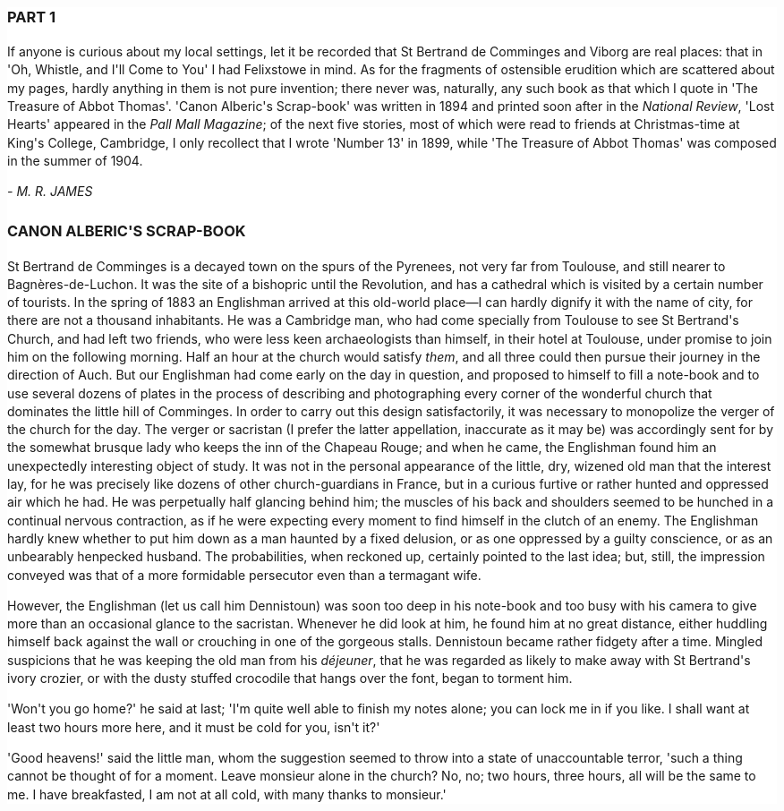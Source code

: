 
### PART 1

If anyone is curious about my local settings, let it be recorded that St Bertrand de Comminges and Viborg are real places: that in 'Oh, Whistle, and I'll Come to You' I had Felixstowe in mind. As for the fragments of ostensible erudition which are scattered about my pages, hardly anything in them is not pure invention; there never was, naturally, any such book as that which I quote in 'The Treasure of Abbot Thomas'. 'Canon Alberic's Scrap-book' was written in 1894 and printed soon after in the _National Review_, 'Lost Hearts' appeared in the _Pall Mall Magazine_; of the next five stories, most of which were read to friends at Christmas-time at King's College, Cambridge, I only recollect that I wrote 'Number 13' in 1899, while 'The Treasure of Abbot Thomas' was composed in the summer of 1904.

_- M. R. JAMES_


### CANON ALBERIC'S SCRAP-BOOK

St Bertrand de Comminges is a decayed town on the spurs of the Pyrenees, not very far from Toulouse, and still nearer to Bagnères-de-Luchon. It was the site of a bishopric until the Revolution, and has a cathedral which is visited by a certain number of tourists. In the spring of 1883 an Englishman arrived at this old-world place—I can hardly dignify it with the name of city, for there are not a thousand inhabitants. He was a Cambridge man, who had come specially from Toulouse to see St Bertrand's Church, and had left two friends, who were less keen archaeologists than himself, in their hotel at Toulouse, under promise to join him on the following morning. Half an hour at the church would satisfy _them_, and all three could then pursue their journey in the direction of Auch. But our Englishman had come early on the day in question, and proposed to himself to fill a note-book and to use several dozens of plates in the process of describing and photographing every corner of the wonderful church that dominates the little hill of Comminges. In order to carry out this design satisfactorily, it was necessary to monopolize the verger of the church for the day. The verger or sacristan (I prefer the latter appellation, inaccurate as it may be) was accordingly sent for by the somewhat brusque lady who keeps the inn of the Chapeau Rouge; and when he came, the Englishman found him an unexpectedly interesting object of study. It was not in the personal appearance of the little, dry, wizened old man that the interest lay, for he was precisely like dozens of other church-guardians in France, but in a curious furtive or rather hunted and oppressed air which he had. He was perpetually half glancing behind him; the muscles of his back and shoulders seemed to be hunched in a continual nervous contraction, as if he were expecting every moment to find himself in the clutch of an enemy. The Englishman hardly knew whether to put him down as a man haunted by a fixed delusion, or as one oppressed by a guilty conscience, or as an unbearably henpecked husband. The probabilities, when reckoned up, certainly pointed to the last idea; but, still, the impression conveyed was that of a more formidable persecutor even than a termagant wife.

However, the Englishman (let us call him Dennistoun) was soon too deep in his note-book and too busy with his camera to give more than an occasional glance to the sacristan. Whenever he did look at him, he found him at no great distance, either huddling himself back against the wall or crouching in one of the gorgeous stalls. Dennistoun became rather fidgety after a time. Mingled suspicions that he was keeping the old man from his _déjeuner_, that he was regarded as likely to make away with St Bertrand's ivory crozier, or with the dusty stuffed crocodile that hangs over the font, began to torment him.

'Won't you go home?' he said at last; 'I'm quite well able to finish my notes alone; you can lock me in if you like. I shall want at least two hours more here, and it must be cold for you, isn't it?'

'Good heavens!' said the little man, whom the suggestion seemed to throw into a state of unaccountable terror, 'such a thing cannot be thought of for a moment. Leave monsieur alone in the church? No, no; two hours, three hours, all will be the same to me. I have breakfasted, I am not at all cold, with many thanks to monsieur.'
